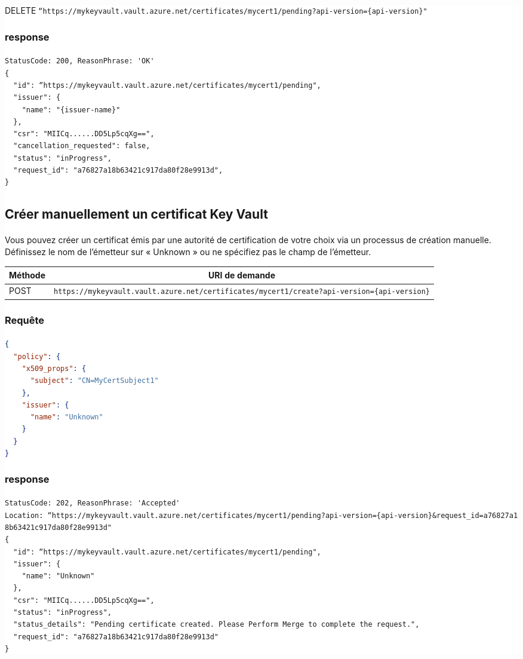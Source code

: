 DELETE `“https://mykeyvault.vault.azure.net/certificates/mycert1/pending?api-version={api-version}"`

### <a name="response"></a>response

```
StatusCode: 200, ReasonPhrase: 'OK'
{
  "id": “https://mykeyvault.vault.azure.net/certificates/mycert1/pending",
  "issuer": {
    "name": "{issuer-name}"
  },
  "csr": "MIICq......DD5Lp5cqXg==",
  "cancellation_requested": false,
  "status": "inProgress",
  "request_id": "a76827a18b63421c917da80f28e9913d",
}
```

## <a name="create-a-kv-certificate-manually"></a>Créer manuellement un certificat Key Vault
Vous pouvez créer un certificat émis par une autorité de certification de votre choix via un processus de création manuelle. Définissez le nom de l’émetteur sur « Unknown » ou ne spécifiez pas le champ de l’émetteur.

|Méthode|URI de demande|
|------------|-----------------|
|POST|`https://mykeyvault.vault.azure.net/certificates/mycert1/create?api-version={api-version}`|

### <a name="request"></a>Requête

```json
{
  "policy": {
    "x509_props": {
      "subject": "CN=MyCertSubject1"
    },
    "issuer": {
      "name": "Unknown"
    }
  }
}

```

### <a name="response"></a>response

```
StatusCode: 202, ReasonPhrase: 'Accepted'
Location: “https://mykeyvault.vault.azure.net/certificates/mycert1/pending?api-version={api-version}&request_id=a76827a18b63421c917da80f28e9913d"
{
  "id": “https://mykeyvault.vault.azure.net/certificates/mycert1/pending",
  "issuer": {
    "name": "Unknown"
  },
  "csr": "MIICq......DD5Lp5cqXg==",
  "status": "inProgress",
  "status_details": "Pending certificate created. Please Perform Merge to complete the request.",
  "request_id": "a76827a18b63421c917da80f28e9913d"
}

```
